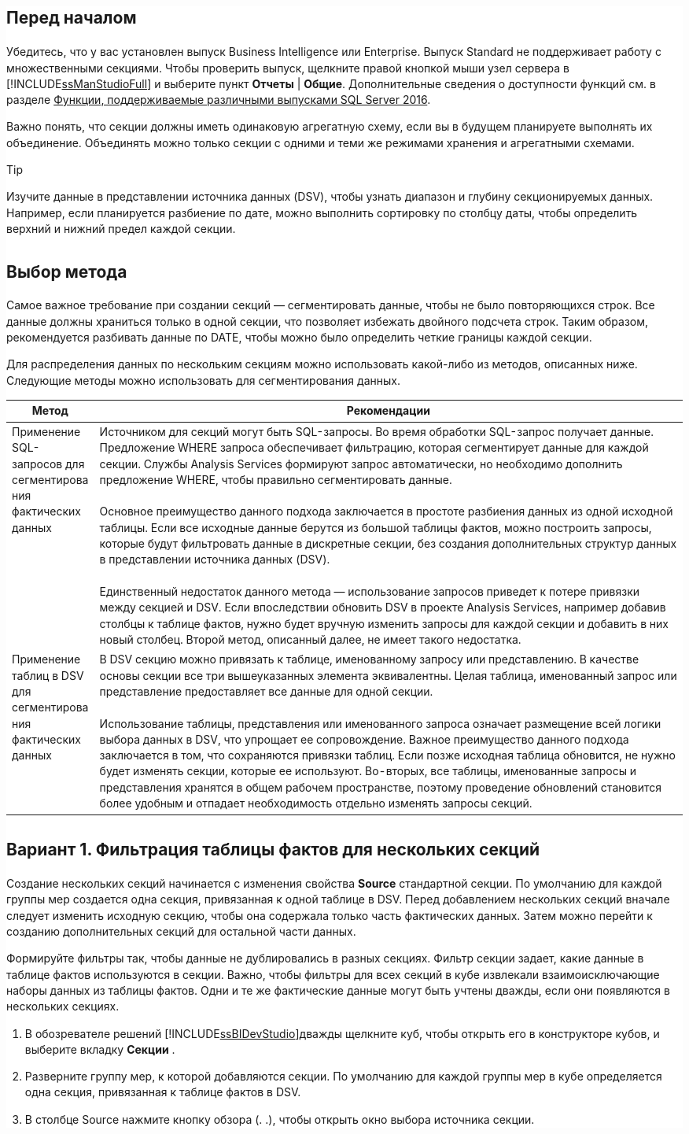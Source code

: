 ## <a name="before-you-start"></a>Перед началом  
 Убедитесь, что у вас установлен выпуск Business Intelligence или Enterprise. Выпуск Standard не поддерживает работу с множественными секциями. Чтобы проверить выпуск, щелкните правой кнопкой мыши узел сервера в [!INCLUDE[ssManStudioFull](../../includes/ssmanstudiofull-md.md)] и выберите пункт **Отчеты** | **Общие**. Дополнительные сведения о доступности функций см. в разделе [Функции, поддерживаемые различными выпусками SQL Server 2016](../../analysis-services/analysis-services-features-supported-by-the-editions-of-sql-server-2016.md).  
  
 Важно понять, что секции должны иметь одинаковую агрегатную схему, если вы в будущем планируете выполнять их объединение. Объединять можно только секции с одними и теми же режимами хранения и агрегатными схемами.  
  
> [!TIP]  
>  Изучите данные в представлении источника данных (DSV), чтобы узнать диапазон и глубину секционируемых данных. Например, если планируется разбиение по дате, можно выполнить сортировку по столбцу даты, чтобы определить верхний и нижний предел каждой секции.  
  
## <a name="choose-an-approach"></a>Выбор метода  
 Самое важное требование при создании секций — сегментировать данные, чтобы не было повторяющихся строк. Все данные должны храниться только в одной секции, что позволяет избежать двойного подсчета строк. Таким образом, рекомендуется разбивать данные по DATE, чтобы можно было определить четкие границы каждой секции.  
  
 Для распределения данных по нескольким секциям можно использовать какой-либо из методов, описанных ниже. Следующие методы можно использовать для сегментирования данных.  
  
|Метод|Рекомендации|  
|---------------|---------------------|  
|Применение SQL-запросов для сегментирования фактических данных|Источником для секций могут быть SQL-запросы. Во время обработки SQL-запрос получает данные. Предложение WHERE запроса обеспечивает фильтрацию, которая сегментирует данные для каждой секции. Службы Analysis Services формируют запрос автоматически, но необходимо дополнить предложение WHERE, чтобы правильно сегментировать данные.<br /><br /> Основное преимущество данного подхода заключается в простоте разбиения данных из одной исходной таблицы. Если все исходные данные берутся из большой таблицы фактов, можно построить запросы, которые будут фильтровать данные в дискретные секции, без создания дополнительных структур данных в представлении источника данных (DSV).<br /><br /> Единственный недостаток данного метода — использование запросов приведет к потере привязки между секцией и DSV. Если впоследствии обновить DSV в проекте Analysis Services, например добавив столбцы к таблице фактов, нужно будет вручную изменить запросы для каждой секции и добавить в них новый столбец. Второй метод, описанный далее, не имеет такого недостатка.|  
|Применение таблиц в DSV для сегментирования фактических данных|В DSV секцию можно привязать к таблице, именованному запросу или представлению. В качестве основы секции все три вышеуказанных элемента эквивалентны. Целая таблица, именованный запрос или представление предоставляет все данные для одной секции.<br /><br /> Использование таблицы, представления или именованного запроса означает размещение всей логики выбора данных в DSV, что упрощает ее сопровождение. Важное преимущество данного подхода заключается в том, что сохраняются привязки таблиц. Если позже исходная таблица обновится, не нужно будет изменять секции, которые ее используют. Во-вторых, все таблицы, именованные запросы и представления хранятся в общем рабочем пространстве, поэтому проведение обновлений становится более удобным и отпадает необходимость отдельно изменять запросы секций.|  
  
## <a name="option-1-filter-a-fact-table-for-multiple-partitions"></a>Вариант 1. Фильтрация таблицы фактов для нескольких секций  
 Создание нескольких секций начинается с изменения свойства **Source** стандартной секции. По умолчанию для каждой группы мер создается одна секция, привязанная к одной таблице в DSV. Перед добавлением нескольких секций вначале следует изменить исходную секцию, чтобы она содержала только часть фактических данных. Затем можно перейти к созданию дополнительных секций для остальной части данных.  
  
 Формируйте фильтры так, чтобы данные не дублировались в разных секциях. Фильтр секции задает, какие данные в таблице фактов используются в секции. Важно, чтобы фильтры для всех секций в кубе извлекали взаимоисключающие наборы данных из таблицы фактов. Одни и те же фактические данные могут быть учтены дважды, если они появляются в нескольких секциях.  
  
1.  В обозревателе решений [!INCLUDE[ssBIDevStudio](../../includes/ssbidevstudio-md.md)]дважды щелкните куб, чтобы открыть его в конструкторе кубов, и выберите вкладку **Секции** .  
  
2.  Разверните группу мер, к которой добавляются секции. По умолчанию для каждой группы мер в кубе определяется одна секция, привязанная к таблице фактов в DSV.  
  
3.  В столбце Source нажмите кнопку обзора (. .), чтобы открыть окно выбора источника секции.  
  